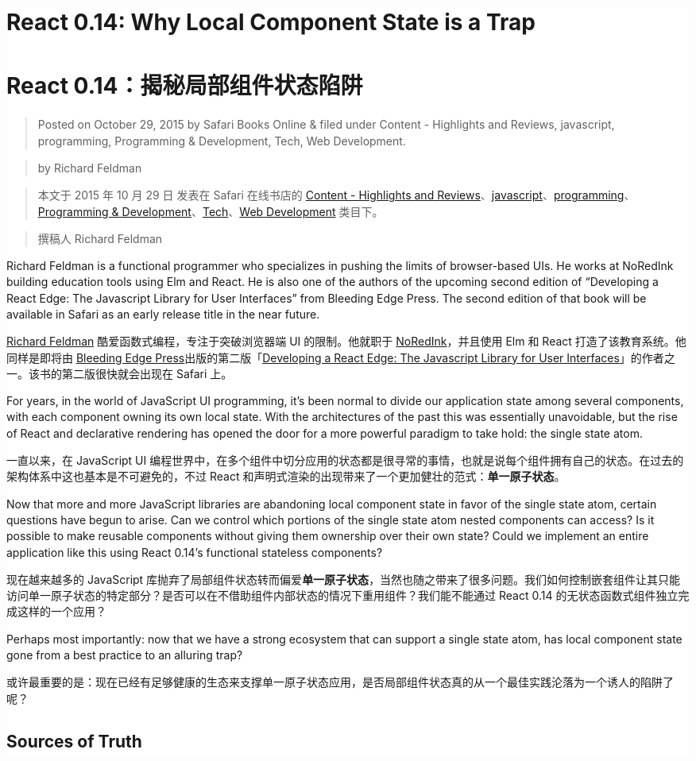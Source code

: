 # React 0.14: Why Local Component State is a Trap
# React 0.14：揭秘局部组件状态陷阱

> Posted on October 29, 2015 by Safari Books Online & filed under Content - Highlights and Reviews, javascript, programming, Programming & Development, Tech, Web Development.

> by Richard Feldman

> 本文于 2015 年 10 月 29 日 发表在 Safari 在线书店的 [Content - Highlights and Reviews](https://www.safaribooksonline.com/blog/category/content-highlights-and-reviews/)、[javascript](https://www.safaribooksonline.com/blog/category/programming/javascript-programming/)、[programming](https://www.safaribooksonline.com/blog/category/programming/)、[Programming & Development](https://www.safaribooksonline.com/blog/category/programming-development/)、[Tech](https://www.safaribooksonline.com/blog/category/tech/)、[Web Development](https://www.safaribooksonline.com/blog/category/programming-development/web-development-2/) 类目下。

> 撰稿人 Richard Feldman

Richard Feldman is a functional programmer who specializes in pushing the limits of browser-based UIs.  He works at NoRedInk building education tools using Elm and React. He is also one of the authors of the upcoming second edition of “Developing a React Edge: The Javascript Library for User Interfaces” from Bleeding Edge Press. The second edition of that book will be available in Safari as an early release title in the near future.

[Richard Feldman](https://twitter.com/rtfeldman) 酷爱函数式编程，专注于突破浏览器端 UI 的限制。他就职于 [NoRedInk](https://www.noredink.com/)，并且使用 Elm 和 React 打造了该教育系统。他同样是即将由 [Bleeding Edge Press](http://bleedingedgepress.com/)出版的第二版「[Developing a React Edge: The Javascript Library for User Interfaces](https://www.safaribooksonline.com/library/view/developing-a-react/9781939902122/)」的作者之一。该书的第二版很快就会出现在 Safari 上。

For years, in the world of JavaScript UI programming, it’s been normal to divide our application state among several components, with each component owning its own local state. With the architectures of the past this was essentially unavoidable, but the rise of React and declarative rendering has opened the door for a more powerful paradigm to take hold: the single state atom.

一直以来，在 JavaScript UI 编程世界中，在多个组件中切分应用的状态都是很寻常的事情，也就是说每个组件拥有自己的状态。在过去的架构体系中这也基本是不可避免的，不过 React 和声明式渲染的出现带来了一个更加健壮的范式：**单一原子状态**。

Now that more and more JavaScript libraries are abandoning local component state in favor of the single state atom, certain questions have begun to arise. Can we control which portions of the single state atom nested components can access? Is it possible to make reusable components without giving them ownership over their own state? Could we implement an entire application like this using React 0.14’s functional stateless components?

现在越来越多的 JavaScript 库抛弃了局部组件状态转而偏爱**单一原子状态**，当然也随之带来了很多问题。我们如何控制嵌套组件让其只能访问单一原子状态的特定部分？是否可以在不借助组件内部状态的情况下重用组件？我们能不能通过 React 0.14 的无状态函数式组件独立完成这样的一个应用？

Perhaps most importantly: now that we have a strong ecosystem that can support a single state atom, has local component state gone from a best practice to an alluring trap?

或许最重要的是：现在已经有足够健康的生态来支撑单一原子状态应用，是否局部组件状态真的从一个最佳实践沦落为一个诱人的陷阱了呢？

## Sources of Truth
